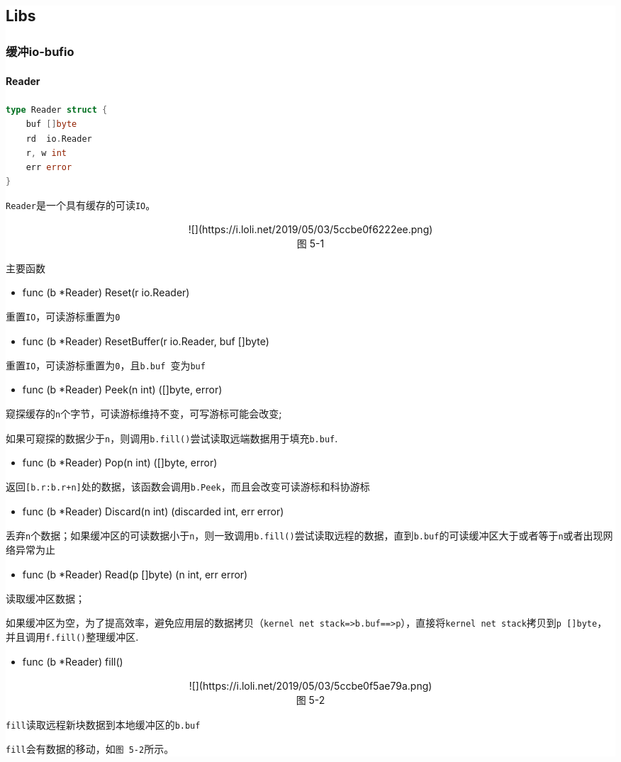 ## Libs

### 缓冲io-bufio

#### Reader

```go
type Reader struct {
  	buf []byte
  	rd	io.Reader
  	r, w int
  	err error
}
```

`Reader`是一个具有缓存的可读`IO`。

<center>![](https://i.loli.net/2019/05/03/5ccbe0f6222ee.png)</center>

<center>图 5-1</center>

主要函数

- func (b *Reader) Reset(r io.Reader) 

重置`IO`，可读游标重置为`0`

- func (b *Reader) ResetBuffer(r io.Reader, buf []byte)

重置`IO`，可读游标重置为`0`，且`b.buf `变为`buf`

- func (b *Reader) Peek(n int) ([]byte, error)

窥探缓存的`n`个字节，可读游标维持不变，可写游标可能会改变; 

如果可窥探的数据少于`n`，则调用`b.fill()`尝试读取远端数据用于填充`b.buf`.

- func (b *Reader) Pop(n int) ([]byte, error)

返回`[b.r:b.r+n]`处的数据，该函数会调用`b.Peek`，而且会改变可读游标和科协游标

- func (b *Reader) Discard(n int) (discarded int, err error)

丢弃`n`个数据；如果缓冲区的可读数据小于`n`，则一致调用`b.fill()`尝试读取远程的数据，直到`b.buf`的可读缓冲区大于或者等于`n`或者出现网络异常为止

- func (b *Reader) Read(p []byte) (n int, err error)

读取缓冲区数据；

如果缓冲区为空，为了提高效率，避免应用层的数据拷贝（`kernel net stack=>b.buf==>p`），直接将`kernel net stack`拷贝到`p []byte`，并且调用`f.fill()`整理缓冲区.

- func (b *Reader) fill()

<center>![](https://i.loli.net/2019/05/03/5ccbe0f5ae79a.png)</center>

<center>图 5-2</center>

`fill`读取远程新块数据到本地缓冲区的`b.buf`

`fill`会有数据的移动，如`图 5-2`所示。

